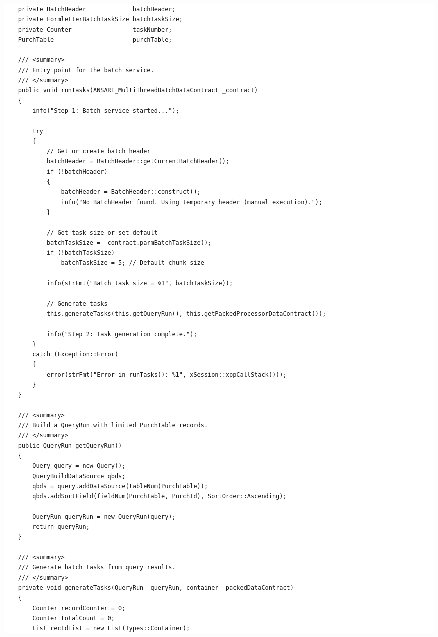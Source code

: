 ```
    private BatchHeader             batchHeader;
    private FormletterBatchTaskSize batchTaskSize;
    private Counter                 taskNumber;
    PurchTable                      purchTable;

    /// <summary>
    /// Entry point for the batch service.
    /// </summary>
    public void runTasks(ANSARI_MultiThreadBatchDataContract _contract)
    {
        info("Step 1: Batch service started...");

        try
        {
            // Get or create batch header
            batchHeader = BatchHeader::getCurrentBatchHeader();
            if (!batchHeader)
            {
                batchHeader = BatchHeader::construct();
                info("No BatchHeader found. Using temporary header (manual execution).");
            }

            // Get task size or set default
            batchTaskSize = _contract.parmBatchTaskSize();
            if (!batchTaskSize)
                batchTaskSize = 5; // Default chunk size

            info(strFmt("Batch task size = %1", batchTaskSize));
            
            // Generate tasks
            this.generateTasks(this.getQueryRun(), this.getPackedProcessorDataContract());

            info("Step 2: Task generation complete.");
        }
        catch (Exception::Error)
        {
            error(strFmt("Error in runTasks(): %1", xSession::xppCallStack()));
        }
    }

    /// <summary>
    /// Build a QueryRun with limited PurchTable records.
    /// </summary>
    public QueryRun getQueryRun()
    {
        Query query = new Query();
        QueryBuildDataSource qbds;
        qbds = query.addDataSource(tableNum(PurchTable));
        qbds.addSortField(fieldNum(PurchTable, PurchId), SortOrder::Ascending);

        QueryRun queryRun = new QueryRun(query);
        return queryRun;
    }

    /// <summary>
    /// Generate batch tasks from query results.
    /// </summary>
    private void generateTasks(QueryRun _queryRun, container _packedDataContract)
    {
        Counter recordCounter = 0;
        Counter totalCount = 0;
        List recIdList = new List(Types::Container);

```
